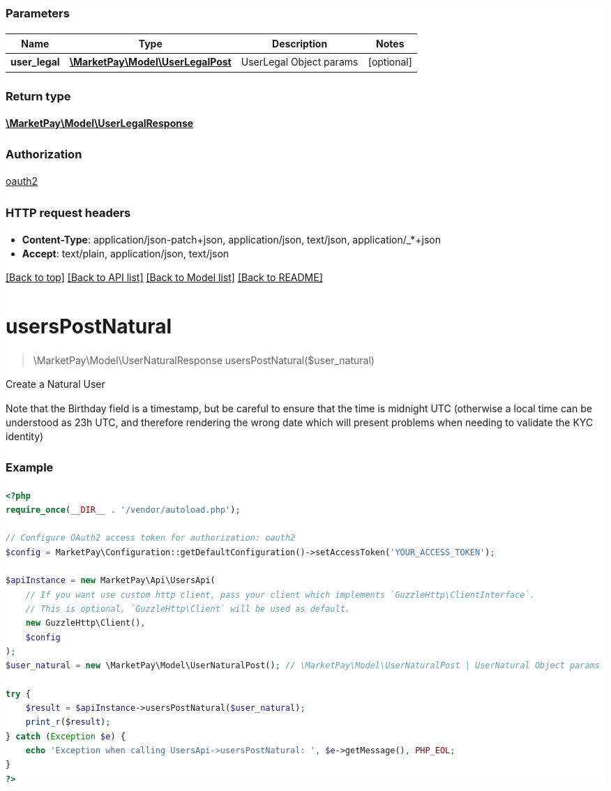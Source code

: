### Parameters

Name | Type | Description  | Notes
------------- | ------------- | ------------- | -------------
 **user_legal** | [**\MarketPay\Model\UserLegalPost**](../Model/UserLegalPost.md)| UserLegal Object params | [optional]

### Return type

[**\MarketPay\Model\UserLegalResponse**](../Model/UserLegalResponse.md)

### Authorization

[oauth2](../../README.md#oauth2)

### HTTP request headers

 - **Content-Type**: application/json-patch+json, application/json, text/json, application/_*+json
 - **Accept**: text/plain, application/json, text/json

[[Back to top]](#) [[Back to API list]](../../README.md#documentation-for-api-endpoints) [[Back to Model list]](../../README.md#documentation-for-models) [[Back to README]](../../README.md)

# **usersPostNatural**
> \MarketPay\Model\UserNaturalResponse usersPostNatural($user_natural)

Create a Natural User

Note that the Birthday field is a timestamp, but be careful to ensure that the time is midnight UTC (otherwise a local time can be understood as 23h UTC, and therefore rendering the wrong date which will present problems when needing to validate the KYC identity)

### Example
```php
<?php
require_once(__DIR__ . '/vendor/autoload.php');

// Configure OAuth2 access token for authorization: oauth2
$config = MarketPay\Configuration::getDefaultConfiguration()->setAccessToken('YOUR_ACCESS_TOKEN');

$apiInstance = new MarketPay\Api\UsersApi(
    // If you want use custom http client, pass your client which implements `GuzzleHttp\ClientInterface`.
    // This is optional, `GuzzleHttp\Client` will be used as default.
    new GuzzleHttp\Client(),
    $config
);
$user_natural = new \MarketPay\Model\UserNaturalPost(); // \MarketPay\Model\UserNaturalPost | UserNatural Object params

try {
    $result = $apiInstance->usersPostNatural($user_natural);
    print_r($result);
} catch (Exception $e) {
    echo 'Exception when calling UsersApi->usersPostNatural: ', $e->getMessage(), PHP_EOL;
}
?>
```
